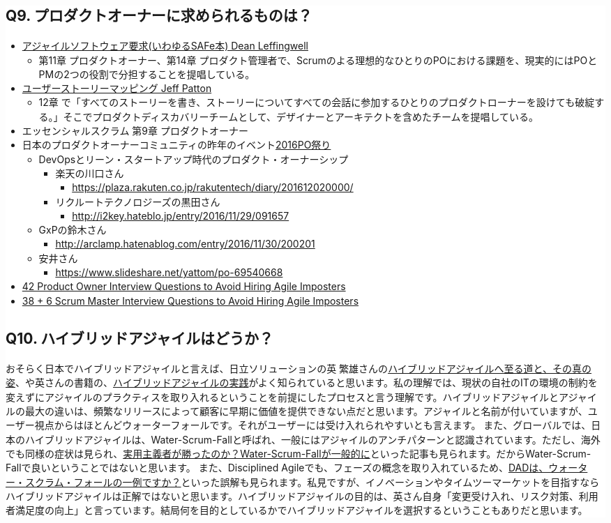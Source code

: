 ## Q9. プロダクトオーナーに求められるものは？

- [アジャイルソフトウェア要求(いわゆるSAFe本) Dean Leffingwell](https://www.amazon.co.jp/dp/4798135321)
  - 第11章 プロダクトオーナー、第14章 プロダクト管理者で、Scrumのよる理想的なひとりのPOにおける課題を、現実的にはPOとPMの2つの役割で分担することを提唱している。
- [ユーザーストーリーマッピング Jeff Patton](https://www.amazon.co.jp/dp/4873117321)
  - 12章 で「すべてのストーリーを書き、ストーリーについてすべての会話に参加するひとりのプロダクトローナーを設けても破綻する。」そこでプロダクトディスカバリーチームとして、デザイナーとアーキテクトを含めたチームを提唱している。
- エッセンシャルスクラム 第9章 プロダクトオーナー
- 日本のプロダクトオーナーコミュニティの昨年のイベント[2016PO祭り](https://postudy.doorkeeper.jp/events/52385)
  - DevOpsとリーン・スタートアップ時代のプロダクト・オーナーシップ
    - 楽天の川口さん
      - https://plaza.rakuten.co.jp/rakutentech/diary/201612020000/
    - リクルートテクノロジーズの黒田さん
      - http://i2key.hateblo.jp/entry/2016/11/29/091657
  - GxPの鈴木さん
    - http://arclamp.hatenablog.com/entry/2016/11/30/200201
  - 安井さん
    - https://www.slideshare.net/yattom/po-69540668
- [42 Product Owner Interview Questions to Avoid Hiring Agile Imposters](https://convertkit.s3.amazonaws.com/assets/documents/2010/353472/42-Product-Owner-Imposters-PDF-v1-2017-01-08.pdf)
- [38 + 6 Scrum Master Interview Questions to Avoid Hiring Agile Imposters ](https://convertkit.s3.amazonaws.com/assets/documents/2010/471750/Hands-on-Agile-38_6_Scrum_Master_Interview_Questions_2017-03-21.pdf)

## Q10. ハイブリッドアジャイルはどうか？

おそらく日本でハイブリッドアジャイルと言えば、日立ソリューションの英 繁雄さんの[ハイブリッドアジャイルへ至る道と、その真の姿](http://www.agilejapan.org/img/session/document/F-3_hybrid_agile_session_all_for_web.pdf)、や英さんの書籍の、[ハイブリッドアジャイルの実践](https://www.amazon.co.jp/dp/B00PXBOTRQ)がよく知られていると思います。私の理解では、現状の自社のITの環境の制約を変えずにアジャイルのプラクティスを取り入れるということを前提にしたプロセスと言う理解です。ハイブリッドアジャイルとアジャイルの最大の違いは、頻繁なリリースによって顧客に早期に価値を提供できない点だと思います。アジャイルと名前が付いていますが、ユーザー視点からはほとんどウォーターフォールです。それがユーザーには受け入れられやすいとも言えます。
また、グローバルでは、日本のハイブリッドアジャイルは、Water-Scrum-Fallと呼ばれ、一般にはアジャイルのアンチパターンと認識されています。ただし、海外でも同様の症状は見られ、[実用主義者が勝ったのか？Water-Scrum-Fallが一般的に](https://www.infoq.com/jp/news/2011/12/water-scrum-fall-is-the-norm)といった記事も見られます。だからWater-Scrum-Fallで良いということではないと思います。
また、Disciplined Agileでも、フェーズの概念を取り入れているため、[DADは、ウォーター・スクラム・フォールの一例ですか？](http://disciplinedagiledelivery.jp/faq/)といった誤解も見られます。私見ですが、イノベーションやタイムツーマーケットを目指すならハイブリッドアジャイルは正解ではないと思います。ハイブリッドアジャイルの目的は、英さん自身「変更受け入れ、リスク対策、利用者満足度の向上」と言っています。結局何を目的としているかでハイブリッドアジャイルを選択するということもありだと思います。
